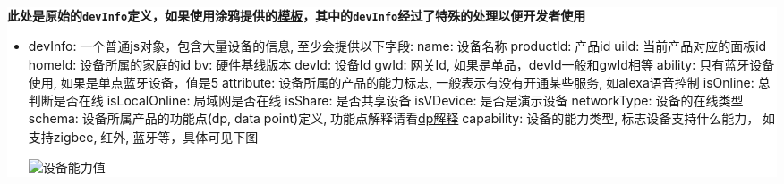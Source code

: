 **此处是原始的`devInfo`定义，如果使用涂鸦提供的[模板](https://github.com/tuya/tuya-panel-kit-template)，其中的`devInfo`经过了特殊的处理以便开发者使用**

- devInfo: 一个普通js对象，包含大量设备的信息, 至少会提供以下字段:
  name: 设备名称
  productId: 产品id
  uiId: 当前产品对应的面板id
  homeId: 设备所属的家庭的id
  bv: 硬件基线版本
  devId: 设备Id
  gwId: 网关Id, 如果是单品，devId一般和gwId相等
  ability: 只有蓝牙设备使用, 如果是单点蓝牙设备，值是5
  attribute: 设备所属的产品的能力标志, 一般表示有没有开通某些服务, 如alexa语音控制
  isOnline: 总判断是否在线
  isLocalOnline: 局域网是否在线
  isShare: 是否共享设备
  isVDevice: 是否是演示设备
  networkType: 设备的在线类型
  schema: 设备所属产品的功能点(dp, data point)定义, 功能点解释请看[dp解释](https://docs.tuya.com/cn/product/function.html#%E5%A6%82%E4%BD%95%E8%87%AA%E5%AE%9A%E4%B9%89%E5%8A%9F%E8%83%BD%E7%82%B9)
  capability: 设备的能力类型, 标志设备支持什么能力， 如支持zigbee, 红外, 蓝牙等，具体可见下图

  ![设备能力值](https://airtake-public-data.oss-cn-hangzhou.aliyuncs.com/fe-static/tuya-docs/223e5d3a-2257-4c21-877b-18bd342c968b.png)
